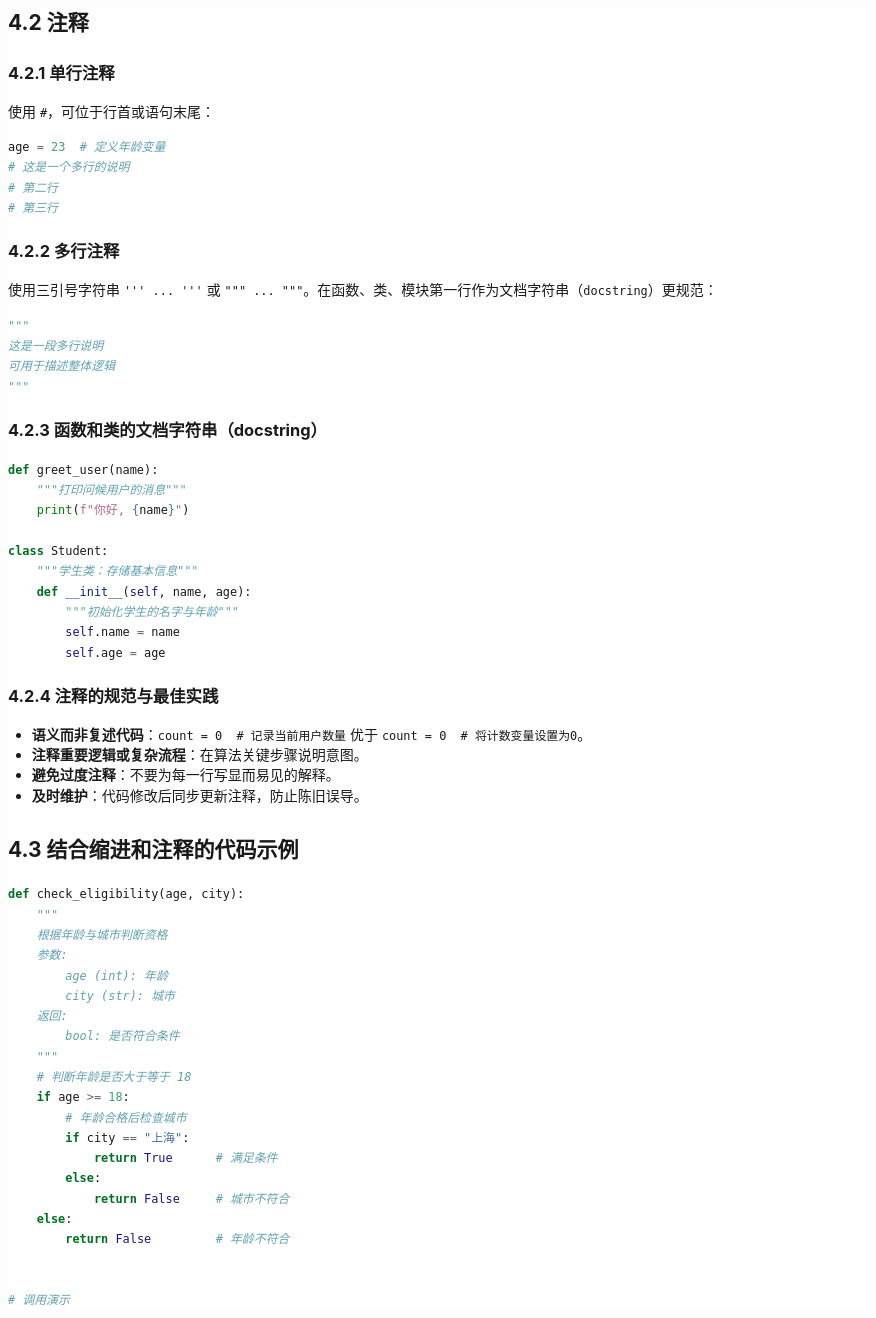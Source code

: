 ## 4.2 注释
### 4.2.1 单行注释
使用 `#`，可位于行首或语句末尾：
```python
age = 23  # 定义年龄变量
# 这是一个多行的说明
# 第二行
# 第三行
```

### 4.2.2 多行注释
使用三引号字符串 `''' ... '''` 或 `""" ... """`。在函数、类、模块第一行作为文档字符串（`docstring`）更规范：
```python
"""
这是一段多行说明
可用于描述整体逻辑
"""
```

### 4.2.3 函数和类的文档字符串（docstring）
```python
def greet_user(name):
    """打印问候用户的消息"""
    print(f"你好, {name}")

class Student:
    """学生类：存储基本信息"""
    def __init__(self, name, age):
        """初始化学生的名字与年龄"""
        self.name = name
        self.age = age
```

### 4.2.4 注释的规范与最佳实践
- **语义而非复述代码**：`count = 0  # 记录当前用户数量` 优于 `count = 0  # 将计数变量设置为0`。  
- **注释重要逻辑或复杂流程**：在算法关键步骤说明意图。  
- **避免过度注释**：不要为每一行写显而易见的解释。  
- **及时维护**：代码修改后同步更新注释，防止陈旧误导。  

## 4.3 结合缩进和注释的代码示例
```python
def check_eligibility(age, city):
    """
    根据年龄与城市判断资格
    参数:
        age (int): 年龄
        city (str): 城市
    返回:
        bool: 是否符合条件
    """
    # 判断年龄是否大于等于 18
    if age >= 18:
        # 年龄合格后检查城市
        if city == "上海":
            return True      # 满足条件
        else:
            return False     # 城市不符合
    else:
        return False         # 年龄不符合


# 调用演示
```